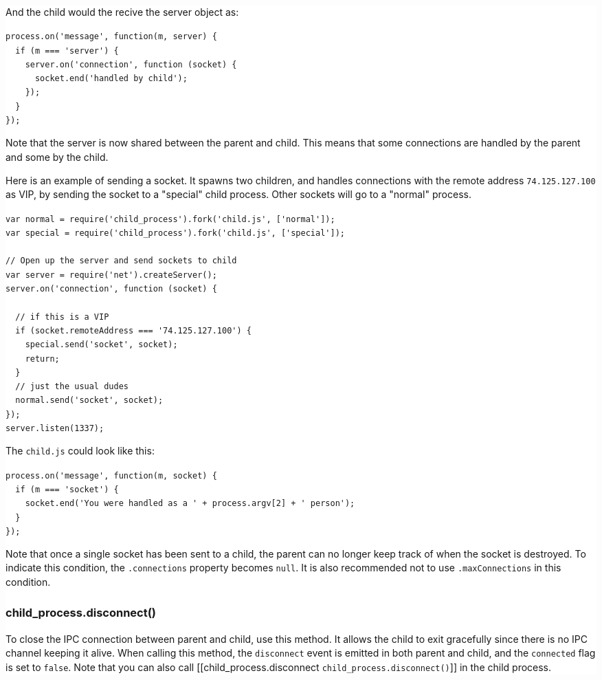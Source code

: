And the child would the recive the server object as:

    process.on('message', function(m, server) {
      if (m === 'server') {
        server.on('connection', function (socket) {
          socket.end('handled by child');
        });
      }
    });

Note that the server is now shared between the parent and child. This means
that some connections are handled by the parent and some by the child.


Here is an example of sending a socket. It spawns two children, and handles
connections with the remote address `74.125.127.100` as VIP, by sending the
socket to a "special" child process. Other sockets will go to a "normal" process.

    var normal = require('child_process').fork('child.js', ['normal']);
    var special = require('child_process').fork('child.js', ['special']);

    // Open up the server and send sockets to child
    var server = require('net').createServer();
    server.on('connection', function (socket) {

      // if this is a VIP
      if (socket.remoteAddress === '74.125.127.100') {
        special.send('socket', socket);
        return;
      }
      // just the usual dudes
      normal.send('socket', socket);
    });
    server.listen(1337);

The `child.js` could look like this:

    process.on('message', function(m, socket) {
      if (m === 'socket') {
        socket.end('You were handled as a ' + process.argv[2] + ' person');
      }
    });

Note that once a single socket has been sent to a child, the parent can no
longer keep track of when the socket is destroyed. To indicate this condition,
the `.connections` property becomes `null`. It is also recommended not to use 
`.maxConnections` in this condition.

### child_process.disconnect()

To close the IPC connection between parent and child, use this method. It
allows the child to exit gracefully since there is no IPC channel keeping it alive.
When calling this method, the `disconnect` event is emitted in both parent and child, and the
`connected` flag is set to `false`. Note that you can also call 
[[child_process.disconnect `child_process.disconnect()`]] in the child process.
